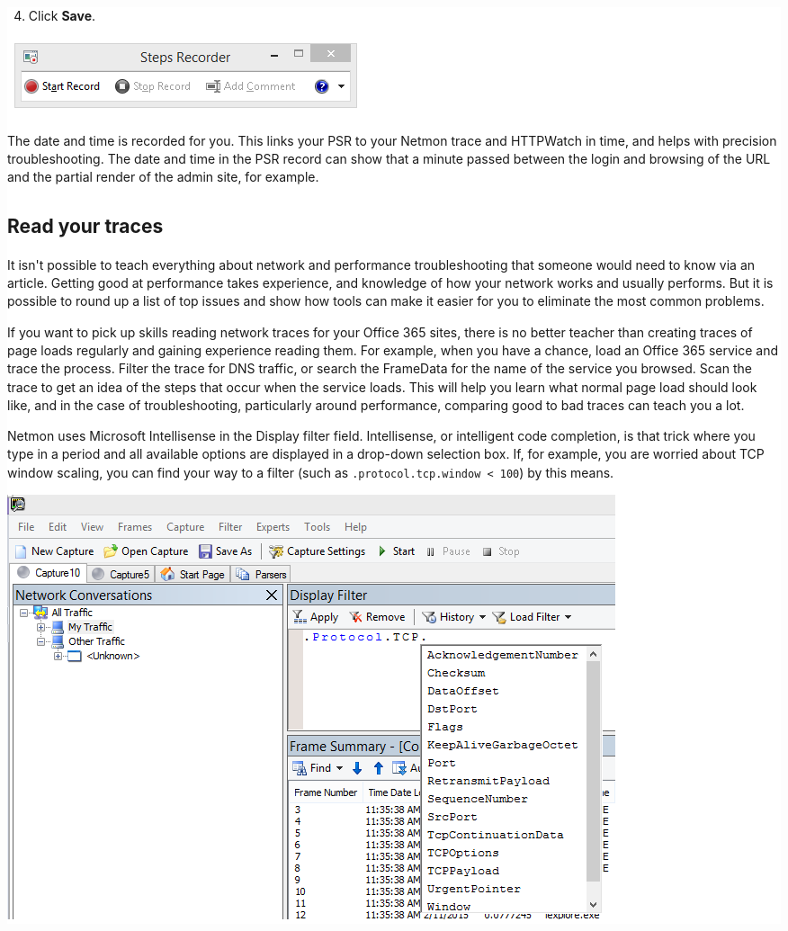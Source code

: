 4. Click **Save**.

![A screen shot of the Steps Recorder or PSR.exe.](../media/8542b0aa-a3ff-4718-8dc4-43f5521c6c34.PNG)

The date and time is recorded for you. This links your PSR to your Netmon trace and HTTPWatch in time, and helps with precision troubleshooting. The date and time in the PSR record can show that a minute passed between the login and browsing of the URL and the partial render of the admin site, for example.

## Read your traces

It isn't possible to teach everything about network and performance troubleshooting that someone would need to know via an article. Getting good at performance takes experience, and knowledge of how your network works and usually performs. But it is possible to round up a list of top issues and show how tools can make it easier for you to eliminate the most common problems.

If you want to pick up skills reading network traces for your Office 365 sites, there is no better teacher than creating traces of page loads regularly and gaining experience reading them. For example, when you have a chance, load an Office 365 service and trace the process. Filter the trace for DNS traffic, or search the FrameData for the name of the service you browsed. Scan the trace to get an idea of the steps that occur when the service loads. This will help you learn what normal page load should look like, and in the case of troubleshooting, particularly around performance, comparing good to bad traces can teach you a lot.

Netmon uses Microsoft Intellisense in the Display filter field. Intellisense, or intelligent code completion, is that trick where you type in a period and all available options are displayed in a drop-down selection box. If, for example, you are worried about TCP window scaling, you can find your way to a filter (such as  `.protocol.tcp.window < 100`) by this means.

![Screenshot of Netmon showing that the Display Filter field uses intellisense.](../media/75a56c11-9a60-47ee-a100-aabdfb1ba10f.PNG)
